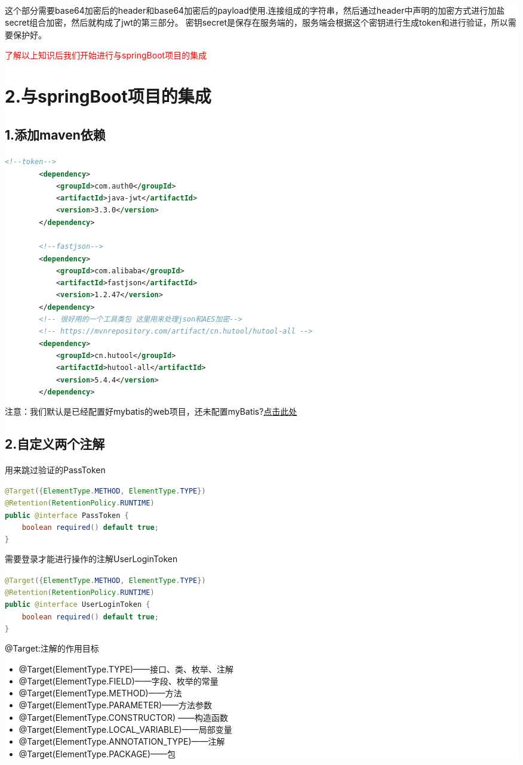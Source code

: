 这个部分需要base64加密后的header和base64加密后的payload使用.连接组成的字符串，然后通过header中声明的加密方式进行加盐secret组合加密，然后就构成了jwt的第三部分。
密钥secret是保存在服务端的，服务端会根据这个密钥进行生成token和进行验证，所以需要保护好。

<font color=#FF0000 >了解以上知识后我们开始进行与springBoot项目的集成</font>
# 2.与springBoot项目的集成
## 1.添加maven依赖
``` xml
<!--token-->
        <dependency>
            <groupId>com.auth0</groupId>
            <artifactId>java-jwt</artifactId>
            <version>3.3.0</version>
        </dependency>

        <!--fastjson-->
        <dependency>
            <groupId>com.alibaba</groupId>
            <artifactId>fastjson</artifactId>
            <version>1.2.47</version>
        </dependency>
        <!-- 很好用的一个工具类包 这里用来处理json和AES加密-->
        <!-- https://mvnrepository.com/artifact/cn.hutool/hutool-all -->
        <dependency>
            <groupId>cn.hutool</groupId>
            <artifactId>hutool-all</artifactId>
            <version>5.4.4</version>
        </dependency>
```
注意：我们默认是已经配置好mybatis的web项目，还未配置myBatis?[点击此处](https://blog.csdn.net/zhiyikeji/article/details/85019689?ops_request_misc=%257B%2522request%255Fid%2522%253A%2522160048535419195188331273%2522%252C%2522scm%2522%253A%252220140713.130102334.pc%255Fblog.%2522%257D&request_id=160048535419195188331273&biz_id=0&utm_medium=distribute.pc_search_result.none-task-blog-2~blog~first_rank_v2~rank_blog_default-19-85019689.pc_v2_rank_blog_default&utm_term=springBoot&spm=1018.2118.3001.4187)
## 2.自定义两个注解
用来跳过验证的PassToken
``` java
@Target({ElementType.METHOD, ElementType.TYPE})
@Retention(RetentionPolicy.RUNTIME)
public @interface PassToken {
    boolean required() default true;
}
```
需要登录才能进行操作的注解UserLoginToken
``` java
@Target({ElementType.METHOD, ElementType.TYPE})
@Retention(RetentionPolicy.RUNTIME)
public @interface UserLoginToken {
    boolean required() default true;
}
```
@Target:注解的作用目标
* @Target(ElementType.TYPE)——接口、类、枚举、注解
* @Target(ElementType.FIELD)——字段、枚举的常量
* @Target(ElementType.METHOD)——方法
* @Target(ElementType.PARAMETER)——方法参数
* @Target(ElementType.CONSTRUCTOR) ——构造函数
* @Target(ElementType.LOCAL_VARIABLE)——局部变量
* @Target(ElementType.ANNOTATION_TYPE)——注解
* @Target(ElementType.PACKAGE)——包
 